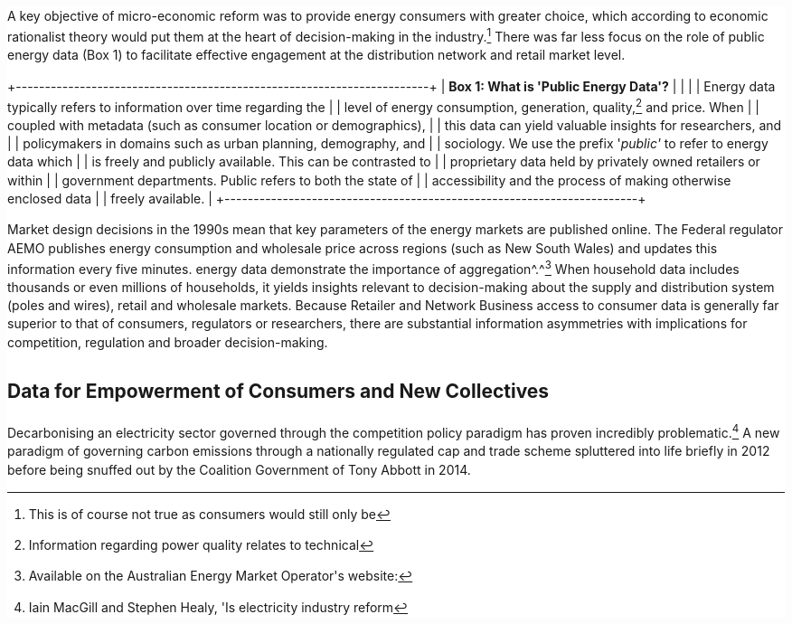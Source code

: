 A key objective of micro-economic reform was to provide energy consumers
with greater choice, which according to economic rationalist theory
would put them at the heart of decision-making in the industry.[^05chapter5_4]
There was far less focus on the role of public energy data (Box 1) to
facilitate effective engagement at the distribution network and retail
market level.

+-----------------------------------------------------------------------+
| **Box 1: What is 'Public Energy Data'?**                              |
|                                                                       |
| Energy data typically refers to information over time regarding the   |
| level of energy consumption, generation, quality,[^05chapter5_6] and price. When |
| coupled with metadata (such as consumer location or demographics),    |
| this data can yield valuable insights for researchers, and            |
| policymakers in domains such as urban planning, demography, and       |
| sociology. We use the prefix '*public'* to refer to energy data which |
| is freely and publicly available. This can be contrasted to           |
| proprietary data held by privately owned retailers or within          |
| government departments. Public refers to both the state of            |
| accessibility and the process of making otherwise enclosed data       |
| freely available.                                                     |
+-----------------------------------------------------------------------+

Market design decisions in the 1990s mean that key parameters of the
energy markets are published online. The Federal regulator AEMO
publishes energy consumption and wholesale price across regions (such as
New South Wales) and updates this information every five minutes. energy
data demonstrate the importance of aggregation^.^[^05chapter5_7] When household
data includes thousands or even millions of households, it yields
insights relevant to decision-making about the supply and distribution
system (poles and wires), retail and wholesale markets. Because Retailer
and Network Business access to consumer data is generally far superior
to that of consumers, regulators or researchers, there are substantial
information asymmetries with implications for competition, regulation
and broader decision-making.

## Data for Empowerment of Consumers and New Collectives

Decarbonising an electricity sector governed through the competition
policy paradigm has proven incredibly problematic.[^05chapter5_8] A new paradigm of
governing carbon emissions through a nationally regulated cap and trade
scheme spluttered into life briefly in 2012 before being snuffed out by
the Coalition Government of Tony Abbott in 2014.


[^05chapter5_1]: Of course, we understand this is not entirely true, and that toxic
[^05chapter5_2]: George Wilkenfeld, 'Cutting greenhouse emissions-what would we do
[^05chapter5_3]: The Australian National Electricity Market uses detailed data
[^05chapter5_4]: This is of course not true as consumers would still only be
[^05chapter5_5]: Information regarding power quality relates to technical
[^05chapter5_6]: Information regarding power quality relates to technical
[^05chapter5_7]: Available on the Australian Energy Market Operator's website:
[^05chapter5_8]: Iain MacGill and Stephen Healy, 'Is electricity industry reform
[^05chapter5_9]: See Declan Kuch and Bronwen Morgan, 'Dissonant Justifications: an
[^05chapter5_10]: See https://enovaenergy.com.au/about-us/\#structure for Enova's
[^05chapter5_11]: We note that there are ongoing efforts to make network
[^05chapter5_12]: Scottish and Southern Electricity Networks (SSEN), 'SSEN and Open
[^05chapter5_13]: AEMO, 'Integrated System Plan', 2018.
[^05chapter5_14]: AEMO, 'Visibility of Distributed Energy Resources', 2017.
[^05chapter5_15]: G. Simpson, 'Network operators and the transition to
[^05chapter5_16]: Naomi Stringer, Anna Bruce and Iain MacGill, 'Data driven
[^05chapter5_17]: See also the 'network opportunities map' project by UTS ISF:
[^05chapter5_18]: G. Simpson, 'Network operators and the transition to
[^05chapter5_19]: Naomi Stringer, Anna Bruce and Iain MacGill, 'Data driven
[^05chapter5_20]: See also the 'network opportunities map' project by UTS ISF:
[^05chapter5_21]: AEMC, 'Final Rule Determination: National Electricity Amendment
[^05chapter5_22]: See
[^05chapter5_23]: Michel Callon and Fabian Muniesa, 'Peripheral vision: Economic
[^05chapter5_24]: Rob Passey, Navid Haghdadi, Anna Bruce & Iain MacGill, 'Designing
[^05chapter5_25]: Rob Passey, Navid Haghdadi, Anna Bruce & Iain MacGill, 'Designing
[^05chapter5_26]: See https://twitter.com/podehaye/status/1030773658975981569.
[^05chapter5_27]: Debra Lew, Mark Asano, Jens Boemer, Colton Ching, Ulrich Focken,
[^05chapter5_28]: Elizabeth Shove, 'Beyond the ABC: climate change policy and
[^05chapter5_29]: Lockstep Consulting, 'Privacy Impact Assessment Report Advanced
[^05chapter5_30]: CSIRO, 'Energy Use Data Model (EUDM)', 2015,
[^05chapter5_31]: CSIRO 'partners with small and large companies, government and
[^05chapter5_32]: S.N. Islam, M. A. Mahmud and A.M.T. Oo, 'Impact of optimal false
[^05chapter5_33]: Richard Owen, Phil Macnaghten and Jack Stilgoe, 'Responsible
[^05chapter5_34]: AEMO, 'Visibility of Distributed Energy Resources', 2017.
[^05chapter5_35]: AEMC, 'National Electricity Amendment (Register of distributed
[^05chapter5_36]: Green Button Alliance. 'Green Button Data', 2015,
[^05chapter5_37]: Green Button Alliance. 'Green Button Data', 2015,
[^05chapter5_38]: Matthias Björnmalm, Matthew Faria and Frank Caruso. 'Increasing
[^05chapter5_39]: Donald MacKenzie, 'Constructing Carbon Markets: Learning from
[^05chapter5_40]: Catherine Trundle, 'Biopolitical endpoints: Diagnosing a